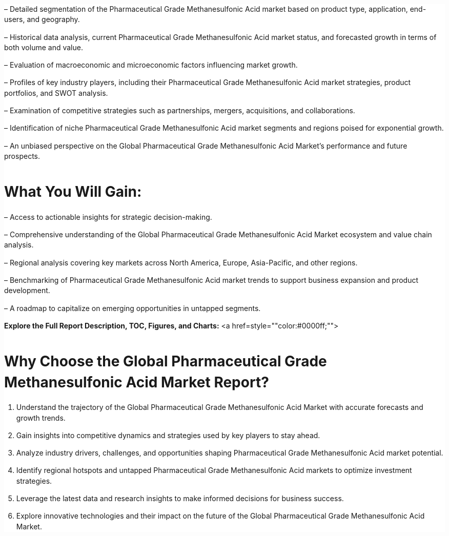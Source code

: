 – Detailed segmentation of the Pharmaceutical Grade Methanesulfonic Acid market based on product type, application, end-users, and geography.

– Historical data analysis, current Pharmaceutical Grade Methanesulfonic Acid market status, and forecasted growth in terms of both volume and value.

– Evaluation of macroeconomic and microeconomic factors influencing market growth.

– Profiles of key industry players, including their Pharmaceutical Grade Methanesulfonic Acid market strategies, product portfolios, and SWOT analysis.

– Examination of competitive strategies such as partnerships, mergers, acquisitions, and collaborations.

– Identification of niche Pharmaceutical Grade Methanesulfonic Acid market segments and regions poised for exponential growth.

– An unbiased perspective on the Global Pharmaceutical Grade Methanesulfonic Acid Market’s performance and future prospects.

# <strong>What You Will Gain:</strong>

– Access to actionable insights for strategic decision-making.

– Comprehensive understanding of the Global Pharmaceutical Grade Methanesulfonic Acid Market ecosystem and value chain analysis.

– Regional analysis covering key markets across North America, Europe, Asia-Pacific, and other regions.

– Benchmarking of Pharmaceutical Grade Methanesulfonic Acid market trends to support business expansion and product development.

– A roadmap to capitalize on emerging opportunities in untapped segments.

<strong>Explore the Full Report Description, TOC, Figures, and Charts:</strong>
<a href=style=""color:#0000ff;""></a>

# <strong>Why Choose the Global Pharmaceutical Grade Methanesulfonic Acid Market Report?</strong>

1. Understand the trajectory of the Global Pharmaceutical Grade Methanesulfonic Acid Market with accurate forecasts and growth trends.

2. Gain insights into competitive dynamics and strategies used by key players to stay ahead.

3. Analyze industry drivers, challenges, and opportunities shaping Pharmaceutical Grade Methanesulfonic Acid market potential.

4. Identify regional hotspots and untapped Pharmaceutical Grade Methanesulfonic Acid markets to optimize investment strategies.

5. Leverage the latest data and research insights to make informed decisions for business success.

6. Explore innovative technologies and their impact on the future of the Global Pharmaceutical Grade Methanesulfonic Acid Market.
